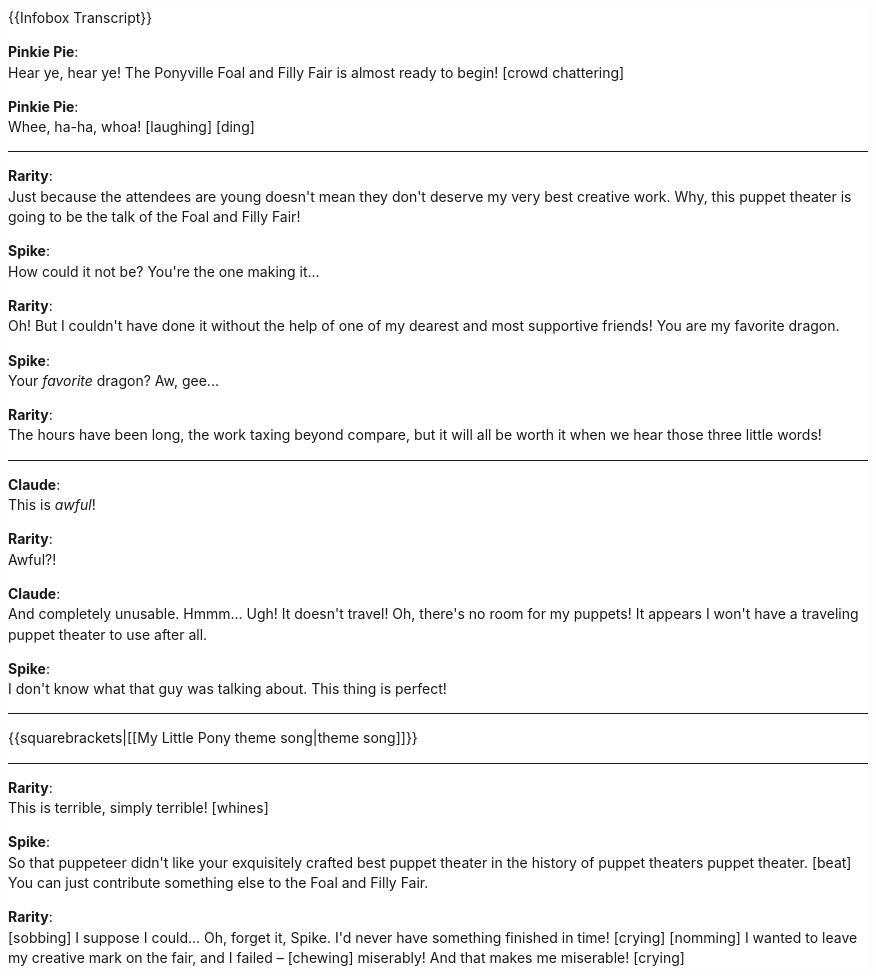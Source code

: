 {{Infobox Transcript}}

**Pinkie Pie**:  
Hear ye, hear ye! The Ponyville Foal and Filly Fair is almost ready to begin!
[crowd chattering]

**Pinkie Pie**:  
Whee, ha-ha, whoa! [laughing]
[ding]

***

**Rarity**:  
Just because the attendees are young doesn't mean they don't deserve my very best creative work. Why, this puppet theater is going to be the talk of the Foal and Filly Fair!

**Spike**:  
How could it not be? You're the one making it...

**Rarity**:  
Oh! But I couldn't have done it without the help of one of my dearest and most supportive friends! You are my favorite dragon.

**Spike**:  
Your *favorite* dragon? Aw, gee...

**Rarity**:  
The hours have been long, the work taxing beyond compare, but it will all be worth it when we hear those three little words!

***

**Claude**:  
This is *awful*!

**Rarity**:  
Awful?!

**Claude**:  
And completely unusable. Hmmm... Ugh! It doesn't travel! Oh, there's no room for my puppets! It appears I won't have a traveling puppet theater to use after all.

**Spike**:  
I don't know what that guy was talking about. This thing is perfect!

***

{{squarebrackets|[[My Little Pony theme song|theme song]]}}

***

**Rarity**:  
This is terrible, simply terrible! [whines]

**Spike**:  
So that puppeteer didn't like your exquisitely crafted best puppet theater in the history of puppet theaters puppet theater. [beat] You can just contribute something else to the Foal and Filly Fair.

**Rarity**:  
[sobbing] I suppose I could... Oh, forget it, Spike. I'd never have something finished in time! [crying] [nomming] I wanted to leave my creative mark on the fair, and I failed – [chewing] miserably! And that makes me miserable! [crying]
